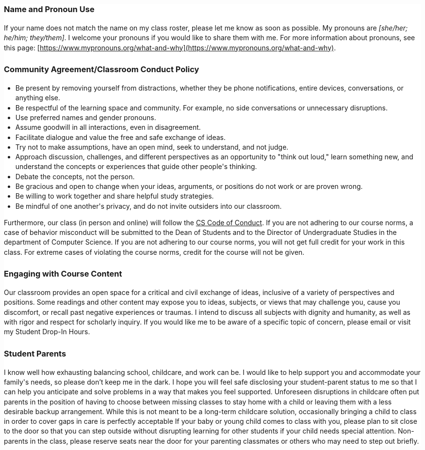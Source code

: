 ### Name and Pronoun Use

If your name does not match the name on my class roster, please let me know as
soon as possible. My pronouns are _[she/her; he/him; they/them]_. I welcome your
pronouns if you would like to share them with me. For more information about
pronouns, see this page:
[https://www.mypronouns.org/what-and-why](https://www.mypronouns.org/what-and-why).

### Community Agreement/Classroom Conduct Policy

- Be present by removing yourself from distractions, whether they be phone
  notifications, entire devices, conversations, or anything else.
- Be respectful of the learning space and community. For example, no side
  conversations or unnecessary disruptions.
- Use preferred names and gender pronouns.
- Assume goodwill in all interactions, even in disagreement.
- Facilitate dialogue and value the free and safe exchange of ideas.
- Try not to make assumptions, have an open mind, seek to understand, and not
  judge.
- Approach discussion, challenges, and different perspectives as an opportunity
  to "think out loud," learn something new, and understand the concepts or
  experiences that guide other people's thinking.
- Debate the concepts, not the person.
- Be gracious and open to change when your ideas, arguments, or positions do not
  work or are proven wrong.
- Be willing to work together and share helpful study strategies.
- Be mindful of one another's privacy, and do not invite outsiders into our
  classroom.

Furthermore, our class (in person and online) will follow the [CS Code of
Conduct](https://www.cs.uic.edu/~grad/CS_Code_of_Conduct.pdf). If you are not
adhering to our course norms, a case of behavior misconduct will be submitted to
the Dean of Students and to the Director of Undergraduate Studies in the
department of Computer Science. If you are not adhering to our course norms, you
will not get full credit for your work in this class. For extreme cases of
violating the course norms, credit for the course will not be given.

### Engaging with Course Content

Our classroom provides an open space for a critical and civil exchange of ideas,
inclusive of a variety of perspectives and positions. Some readings and other
content may expose you to ideas, subjects, or views that may challenge you,
cause you discomfort, or recall past negative experiences or traumas. I intend
to discuss all subjects with dignity and humanity, as well as with rigor and
respect for scholarly inquiry. If you would like me to be aware of a specific
topic of concern, please email or visit my Student Drop-In Hours.

### Student Parents

I know well how exhausting balancing school, childcare, and work can be. I would
like to help support you and accommodate your family's needs, so please don’t
keep me in the dark. I hope you will feel safe disclosing your student-parent
status to me so that I can help you anticipate and solve problems in a way that
makes you feel supported. Unforeseen disruptions in childcare often put parents
in the position of having to choose between missing classes to stay home with a
child or leaving them with a less desirable backup arrangement. While this is
not meant to be a long-term childcare solution, occasionally bringing a child to
class in order to cover gaps in care is perfectly acceptable If your baby or
young child comes to class with you, please plan to sit close to the door so
that you can step outside without disrupting learning for other students if your
child needs special attention. Non-parents in the class, please reserve seats
near the door for your parenting classmates or others who may need to step out
briefly.
